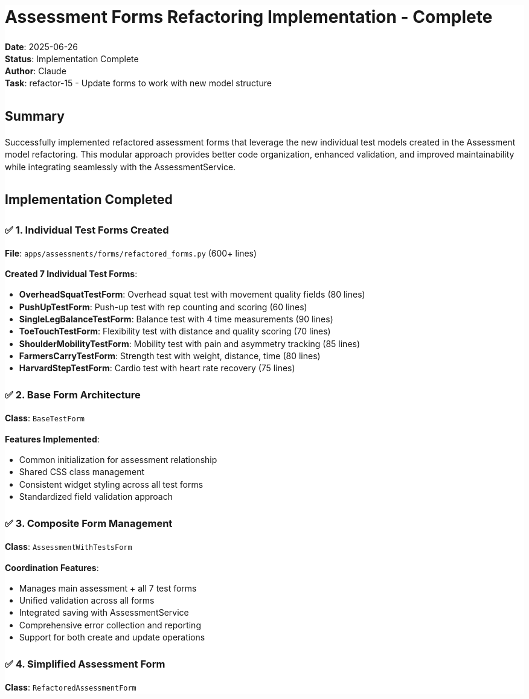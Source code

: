 # Assessment Forms Refactoring Implementation - Complete

**Date**: 2025-06-26  
**Status**: Implementation Complete  
**Author**: Claude  
**Task**: refactor-15 - Update forms to work with new model structure

## Summary

Successfully implemented refactored assessment forms that leverage the new individual test models created in the Assessment model refactoring. This modular approach provides better code organization, enhanced validation, and improved maintainability while integrating seamlessly with the AssessmentService.

## Implementation Completed

### ✅ 1. Individual Test Forms Created
**File**: `apps/assessments/forms/refactored_forms.py` (600+ lines)

**Created 7 Individual Test Forms**:
- **OverheadSquatTestForm**: Overhead squat test with movement quality fields (80 lines)
- **PushUpTestForm**: Push-up test with rep counting and scoring (60 lines)  
- **SingleLegBalanceTestForm**: Balance test with 4 time measurements (90 lines)
- **ToeTouchTestForm**: Flexibility test with distance and quality scoring (70 lines)
- **ShoulderMobilityTestForm**: Mobility test with pain and asymmetry tracking (85 lines)
- **FarmersCarryTestForm**: Strength test with weight, distance, time (80 lines)
- **HarvardStepTestForm**: Cardio test with heart rate recovery (75 lines)

### ✅ 2. Base Form Architecture
**Class**: `BaseTestForm`

**Features Implemented**:
- Common initialization for assessment relationship
- Shared CSS class management
- Consistent widget styling across all test forms
- Standardized field validation approach

### ✅ 3. Composite Form Management
**Class**: `AssessmentWithTestsForm`

**Coordination Features**:
- Manages main assessment + all 7 test forms
- Unified validation across all forms
- Integrated saving with AssessmentService
- Comprehensive error collection and reporting
- Support for both create and update operations

### ✅ 4. Simplified Assessment Form
**Class**: `RefactoredAssessmentForm`
